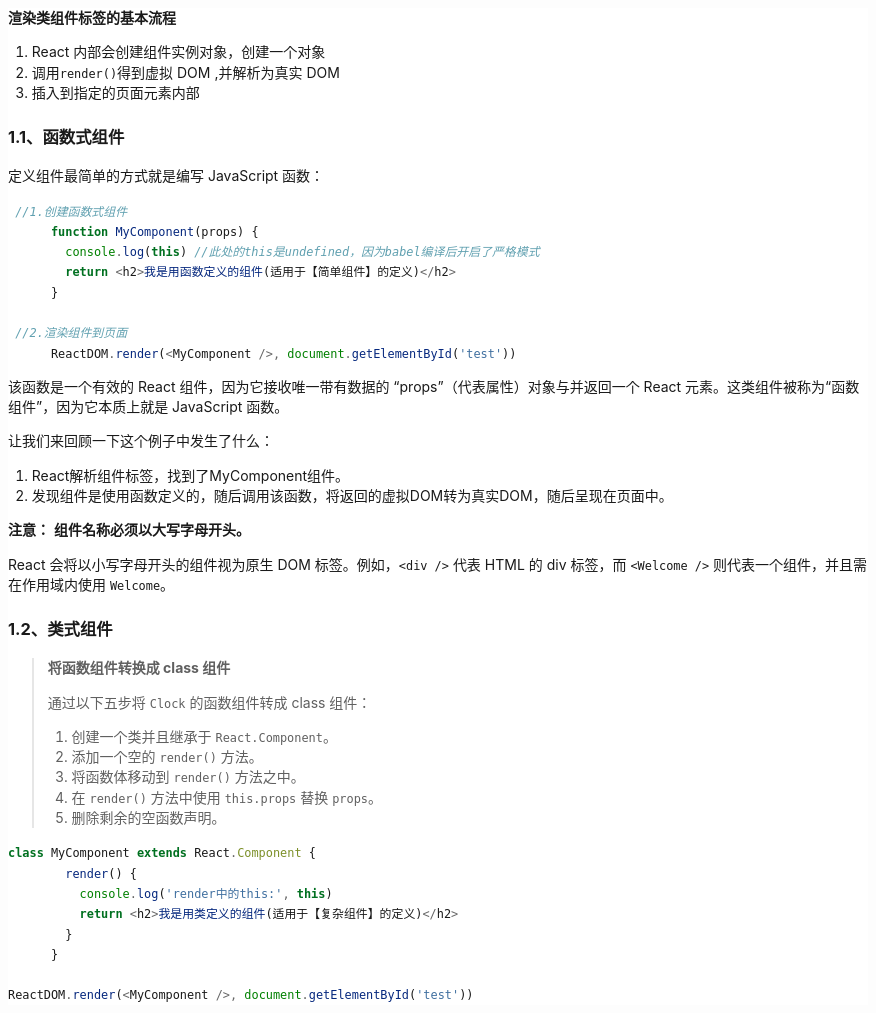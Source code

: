 **渲染类组件标签的基本流程**

1. React 内部会创建组件实例对象，创建一个对象
2. 调用`render()`得到虚拟 DOM ,并解析为真实 DOM
3. 插入到指定的页面元素内部

### 1.1、函数式组件

定义组件最简单的方式就是编写 JavaScript 函数：

```js
 //1.创建函数式组件
      function MyComponent(props) {
        console.log(this) //此处的this是undefined，因为babel编译后开启了严格模式
        return <h2>我是用函数定义的组件(适用于【简单组件】的定义)</h2>
      }

 //2.渲染组件到页面
      ReactDOM.render(<MyComponent />, document.getElementById('test'))
```

该函数是一个有效的 React 组件，因为它接收唯一带有数据的 “props”（代表属性）对象与并返回一个 React 元素。这类组件被称为“函数组件”，因为它本质上就是 JavaScript 函数。

让我们来回顾一下这个例子中发生了什么：

1. React解析组件标签，找到了MyComponent组件。
2. 发现组件是使用函数定义的，随后调用该函数，将返回的虚拟DOM转为真实DOM，随后呈现在页面中。

**注意：** **组件名称必须以大写字母开头。**

React 会将以小写字母开头的组件视为原生 DOM 标签。例如，`<div />` 代表 HTML 的 div 标签，而 `<Welcome />` 则代表一个组件，并且需在作用域内使用 `Welcome`。

### 1.2、类式组件

> **将函数组件转换成 class 组件**
>
> 通过以下五步将 `Clock` 的函数组件转成 class 组件：
>
> 1. 创建一个类并且继承于 `React.Component`。
> 2. 添加一个空的 `render()` 方法。
> 3. 将函数体移动到 `render()` 方法之中。
> 4. 在 `render()` 方法中使用 `this.props` 替换 `props`。
> 5. 删除剩余的空函数声明。

```js
class MyComponent extends React.Component {
        render() {
          console.log('render中的this:', this)
          return <h2>我是用类定义的组件(适用于【复杂组件】的定义)</h2>
        }
      }

ReactDOM.render(<MyComponent />, document.getElementById('test'))
```

